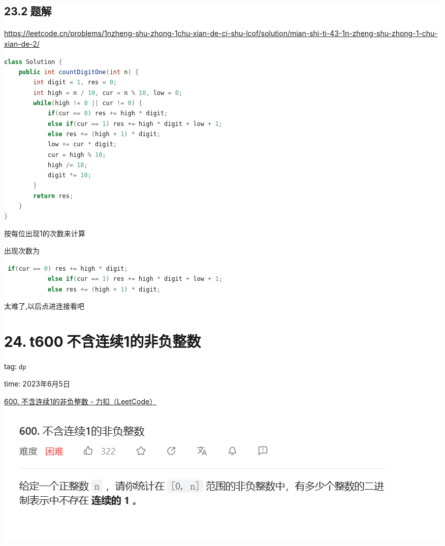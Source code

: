 ## 23.2 题解

https://leetcode.cn/problems/1nzheng-shu-zhong-1chu-xian-de-ci-shu-lcof/solution/mian-shi-ti-43-1n-zheng-shu-zhong-1-chu-xian-de-2/

```java
class Solution {
    public int countDigitOne(int n) {
        int digit = 1, res = 0;
        int high = n / 10, cur = n % 10, low = 0;
        while(high != 0 || cur != 0) {
            if(cur == 0) res += high * digit;
            else if(cur == 1) res += high * digit + low + 1;
            else res += (high + 1) * digit;
            low += cur * digit;
            cur = high % 10;
            high /= 10;
            digit *= 10;
        }
        return res;
    }
}
```

按每位出现1的次数来计算

出现次数为

```java
 if(cur == 0) res += high * digit;
            else if(cur == 1) res += high * digit + low + 1;
            else res += (high + 1) * digit;
```

太难了,以后点进连接看吧

# 24. t600 不含连续1的非负整数

tag: `dp`

time: 2023年6月5日

[600. 不含连续1的非负整数 - 力扣（LeetCode）](https://leetcode.cn/problems/non-negative-integers-without-consecutive-ones/)

![image-20230605140918829](../pics/动态规划/image-20230605140918829.png)
